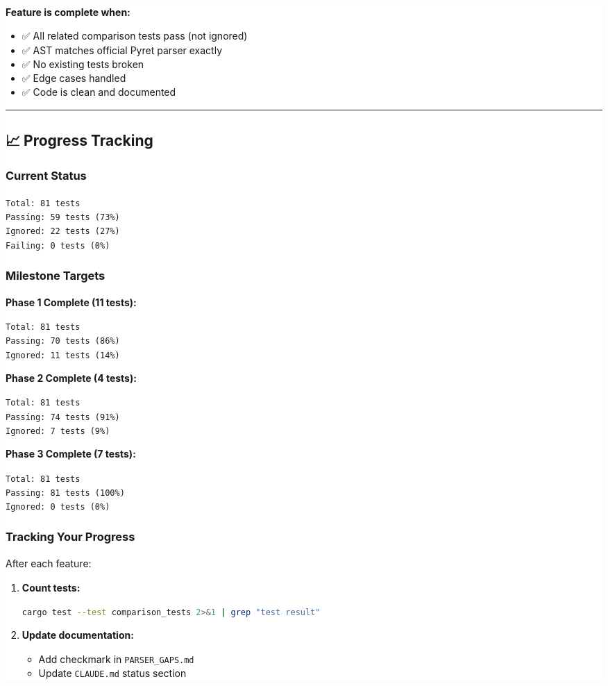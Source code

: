 **Feature is complete when:**
- ✅ All related comparison tests pass (not ignored)
- ✅ AST matches official Pyret parser exactly
- ✅ No existing tests broken
- ✅ Edge cases handled
- ✅ Code is clean and documented

---

## 📈 Progress Tracking

### Current Status

```
Total: 81 tests
Passing: 59 tests (73%)
Ignored: 22 tests (27%)
Failing: 0 tests (0%)
```

### Milestone Targets

**Phase 1 Complete (11 tests):**
```
Total: 81 tests
Passing: 70 tests (86%)
Ignored: 11 tests (14%)
```

**Phase 2 Complete (4 tests):**
```
Total: 81 tests
Passing: 74 tests (91%)
Ignored: 7 tests (9%)
```

**Phase 3 Complete (7 tests):**
```
Total: 81 tests
Passing: 81 tests (100%)
Ignored: 0 tests (0%)
```

### Tracking Your Progress

After each feature:

1. **Count tests:**
   ```bash
   cargo test --test comparison_tests 2>&1 | grep "test result"
   ```

2. **Update documentation:**
   - Add checkmark in `PARSER_GAPS.md`
   - Update `CLAUDE.md` status section
